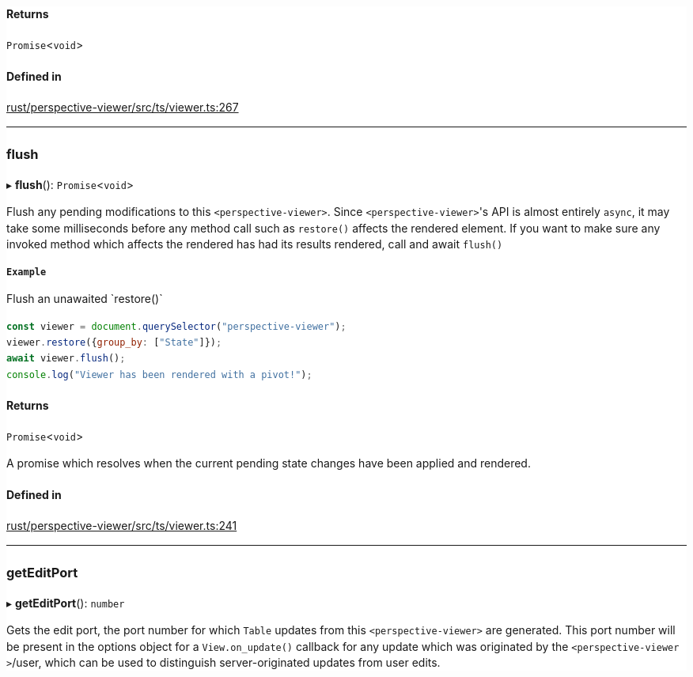 #### Returns

`Promise`<`void`\>

#### Defined in

[rust/perspective-viewer/src/ts/viewer.ts:267](https://github.com/finos/perspective/blob/f7ada9f27/rust/perspective-viewer/src/ts/viewer.ts#L267)

___

### flush

▸ **flush**(): `Promise`<`void`\>

Flush any pending modifications to this `<perspective-viewer>`.  Since
`<perspective-viewer>`'s API is almost entirely `async`, it may take
some milliseconds before any method call such as `restore()` affects
the rendered element.  If you want to make sure any invoked method which
affects the rendered has had its results rendered, call and await
`flush()`

**`Example`**

<caption>Flush an unawaited `restore()`</caption>

```javascript
const viewer = document.querySelector("perspective-viewer");
viewer.restore({group_by: ["State"]});
await viewer.flush();
console.log("Viewer has been rendered with a pivot!");
```

#### Returns

`Promise`<`void`\>

A promise which resolves when the current
pending state changes have been applied and rendered.

#### Defined in

[rust/perspective-viewer/src/ts/viewer.ts:241](https://github.com/finos/perspective/blob/f7ada9f27/rust/perspective-viewer/src/ts/viewer.ts#L241)

___

### getEditPort

▸ **getEditPort**(): `number`

Gets the edit port, the port number for which `Table` updates from this
`<perspective-viewer>` are generated.  This port number will be present
in the options object for a `View.on_update()` callback for any update
which was originated by the `<perspective-viewer>`/user, which can be
used to distinguish server-originated updates from user edits.
